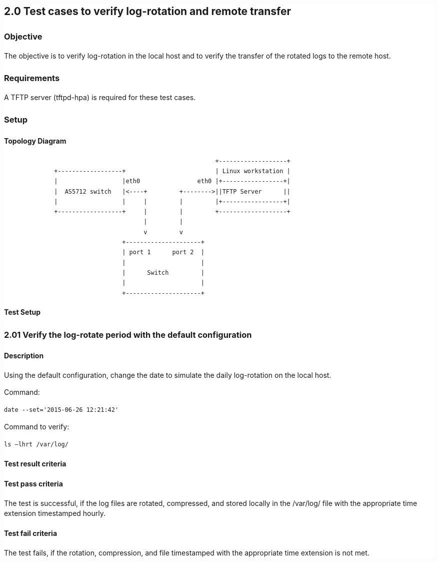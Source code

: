 ##  2.0 Test cases to verify log-rotation and remote transfer ##

### Objective ###
The objective is to verify log-rotation in the local host and to verify the transfer of the rotated logs to the remote host.

### Requirements ###
A TFTP server (tftpd-hpa) is required for these test cases.

### Setup ###
#### Topology Diagram ####
```ditaa
                                                           +-------------------+
              +------------------+                         | Linux workstation |
              |                  |eth0                eth0 |+-----------------+|
              |  AS5712 switch   |<----+         +-------->||TFTP Server      ||
              |                  |     |         |         |+-----------------+|
              +------------------+     |         |         +-------------------+
                                       |         |
                                       v         v
                                 +---------------------+
                                 | port 1      port 2  |
                                 |                     |
                                 |      Switch         |
                                 |                     |
                                 +---------------------+

```

#### Test Setup ####
### 2.01 Verify the log-rotate period with the default configuration  ###
#### Description ####
Using the  default configuration, change the date to simulate the daily log-rotation on the local host.

Command:

`date --set='2015-06-26 12:21:42'`

Command to verify:

`ls –lhrt /var/log/`


#### Test result criteria ####
#### Test pass criteria ####
The test is successful, if the log files are rotated, compressed,  and stored locally in  the /var/log/ file with the appropriate time extension timestamped hourly.
#### Test fail criteria  ####
The test fails, if the rotation, compression, and file timestamped with the appropriate time extension is not met.
